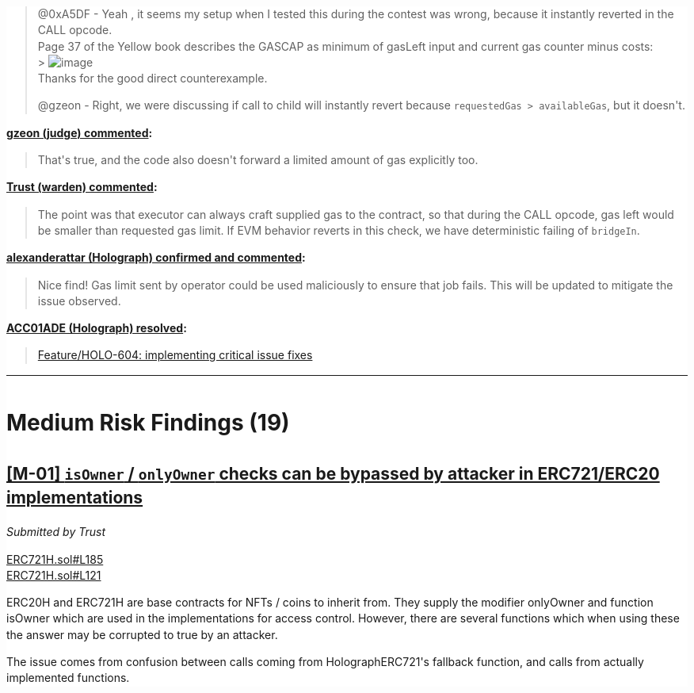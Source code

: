> @0xA5DF - Yeah , it seems my setup when I tested this during the contest was wrong, because it instantly reverted in the CALL opcode.<br>
> Page 37 of the Yellow book describes the GASCAP as minimum of gasLeft input and current gas counter minus costs:<br> > ![image](https://user-images.githubusercontent.com/9900020/198568925-2f91aaed-61e2-454d-b8cf-42e9f1ce1477.png)<br>
> Thanks for the good direct counterexample.<br>
>
> @gzeon - Right, we were discussing if call to child will instantly revert because `requestedGas > availableGas`, but it doesn't.

**[gzeon (judge) commented](https://github.com/code-423n4/2022-10-holograph-findings/issues/176#issuecomment-1294849312):**

> That's true, and the code also doesn't forward a limited amount of gas explicitly too.

**[Trust (warden) commented](https://github.com/code-423n4/2022-10-holograph-findings/issues/176#issuecomment-1294854809):**

> The point was that executor can always craft supplied gas to the contract, so that during the CALL opcode, gas left would be smaller than requested gas limit. If EVM behavior reverts in this check, we have deterministic failing of `bridgeIn`.

**[alexanderattar (Holograph) confirmed and commented](https://github.com/code-423n4/2022-10-holograph-findings/issues/176#issuecomment-1307829065):**

> Nice find! Gas limit sent by operator could be used maliciously to ensure that job fails. This will be updated to mitigate the issue observed.

**[ACC01ADE (Holograph) resolved](https://github.com/code-423n4/2022-10-holograph-findings/issues/176#event-7817152060):**

> [Feature/HOLO-604: implementing critical issue fixes](https://github.com/holographxyz/holograph-protocol/pull/84)

---

# Medium Risk Findings (19)

## [[M-01] `isOwner` / `onlyOwner` checks can be bypassed by attacker in ERC721/ERC20 implementations](https://github.com/code-423n4/2022-10-holograph-findings/issues/464)

_Submitted by Trust_

[ERC721H.sol#L185](https://github.com/code-423n4/2022-10-holograph/blob/f8c2eae866280a1acfdc8a8352401ed031be1373/contracts/abstract/ERC721H.sol#L185)<br>
[ERC721H.sol#L121](https://github.com/code-423n4/2022-10-holograph/blob/f8c2eae866280a1acfdc8a8352401ed031be1373/contracts/abstract/ERC721H.sol#L121)<br>

ERC20H and ERC721H are base contracts for NFTs / coins to inherit from. They supply the modifier onlyOwner and function isOwner which are used in the implementations for access control. However, there are several functions which when using these the answer may be corrupted to true by an attacker.

The issue comes from confusion between calls coming from HolographERC721's fallback function, and calls from actually implemented functions.
